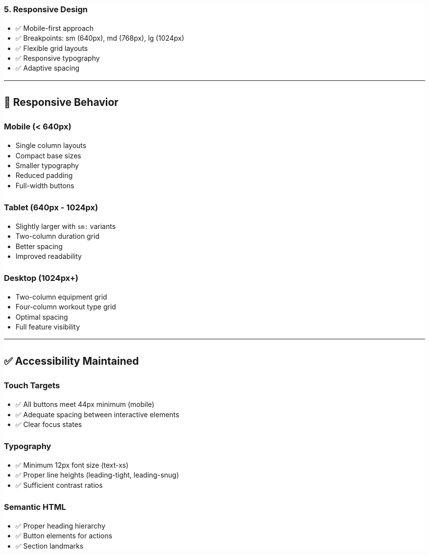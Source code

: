 ### 5. Responsive Design
- ✅ Mobile-first approach
- ✅ Breakpoints: sm (640px), md (768px), lg (1024px)
- ✅ Flexible grid layouts
- ✅ Responsive typography
- ✅ Adaptive spacing

---

## 📱 Responsive Behavior

### Mobile (< 640px)
- Single column layouts
- Compact base sizes
- Smaller typography
- Reduced padding
- Full-width buttons

### Tablet (640px - 1024px)
- Slightly larger with `sm:` variants
- Two-column duration grid
- Better spacing
- Improved readability

### Desktop (1024px+)
- Two-column equipment grid
- Four-column workout type grid
- Optimal spacing
- Full feature visibility

---

## ✅ Accessibility Maintained

### Touch Targets
- ✅ All buttons meet 44px minimum (mobile)
- ✅ Adequate spacing between interactive elements
- ✅ Clear focus states

### Typography
- ✅ Minimum 12px font size (text-xs)
- ✅ Proper line heights (leading-tight, leading-snug)
- ✅ Sufficient contrast ratios

### Semantic HTML
- ✅ Proper heading hierarchy
- ✅ Button elements for actions
- ✅ Section landmarks
